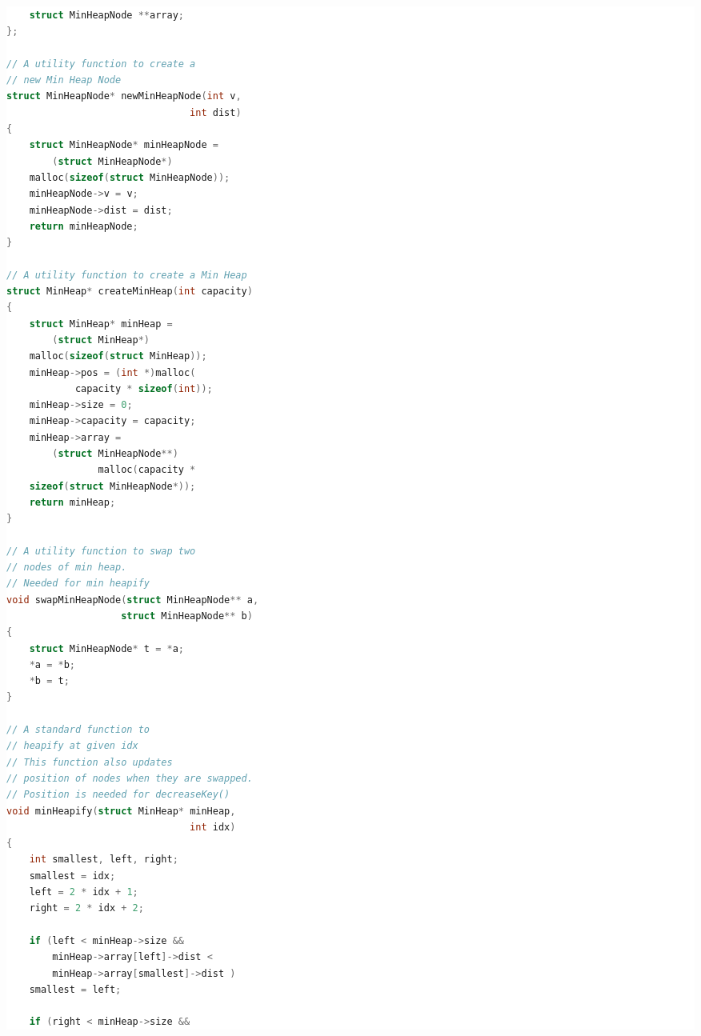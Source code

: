 ```C++
	struct MinHeapNode **array;
};

// A utility function to create a
// new Min Heap Node
struct MinHeapNode* newMinHeapNode(int v,
								int dist)
{
	struct MinHeapNode* minHeapNode =
		(struct MinHeapNode*)
	malloc(sizeof(struct MinHeapNode));
	minHeapNode->v = v;
	minHeapNode->dist = dist;
	return minHeapNode;
}

// A utility function to create a Min Heap
struct MinHeap* createMinHeap(int capacity)
{
	struct MinHeap* minHeap =
		(struct MinHeap*)
	malloc(sizeof(struct MinHeap));
	minHeap->pos = (int *)malloc(
			capacity * sizeof(int));
	minHeap->size = 0;
	minHeap->capacity = capacity;
	minHeap->array =
		(struct MinHeapNode**)
				malloc(capacity *
	sizeof(struct MinHeapNode*));
	return minHeap;
}

// A utility function to swap two
// nodes of min heap.
// Needed for min heapify
void swapMinHeapNode(struct MinHeapNode** a,
					struct MinHeapNode** b)
{
	struct MinHeapNode* t = *a;
	*a = *b;
	*b = t;
}

// A standard function to
// heapify at given idx
// This function also updates
// position of nodes when they are swapped.
// Position is needed for decreaseKey()
void minHeapify(struct MinHeap* minHeap,
								int idx)
{
	int smallest, left, right;
	smallest = idx;
	left = 2 * idx + 1;
	right = 2 * idx + 2;

	if (left < minHeap->size &&
		minHeap->array[left]->dist <
		minHeap->array[smallest]->dist )
	smallest = left;

	if (right < minHeap->size &&
```